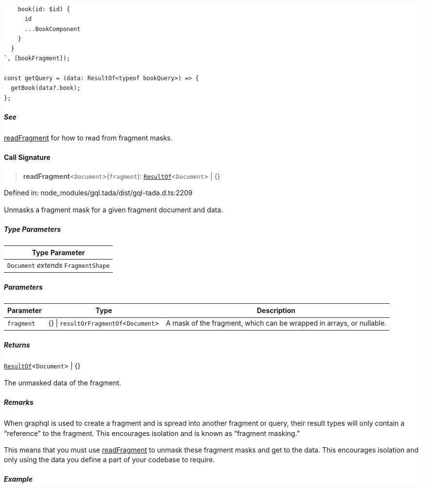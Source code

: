 ```
    book(id: $id) {
      id
      ...BookComponent
    }
  }
`, [bookFragment]);

const getQuery = (data: ResultOf<typeof bookQuery>) => {
  getBook(data?.book);
};
```

##### See

[readFragment](REFERENCE.md#readfragment) for how to read from fragment masks.

#### Call Signature

> **readFragment**\<`Document`\>(`fragment`): [`ResultOf`](REFERENCE.md#resultofdocument)\<`Document`\> \| \{\}

Defined in: node\_modules/gql.tada/dist/gql-tada.d.ts:2209

Unmasks a fragment mask for a given fragment document and data.

##### Type Parameters

| Type Parameter |
| ------ |
| `Document` *extends* `FragmentShape` |

##### Parameters

| Parameter | Type | Description |
| ------ | ------ | ------ |
| `fragment` | \{\} \| `resultOrFragmentOf`\<`Document`\> | A mask of the fragment, which can be wrapped in arrays, or nullable. |

##### Returns

[`ResultOf`](REFERENCE.md#resultofdocument)\<`Document`\> \| \{\}

The unmasked data of the fragment.

##### Remarks

When graphql is used to create a fragment and is spread into another
fragment or query, their result types will only contain a “reference” to the
fragment. This encourages isolation and is known as “fragment masking.”

This means that you must use [readFragment](REFERENCE.md#readfragment) to unmask these fragment masks
and get to the data. This encourages isolation and only using the data you define
a part of your codebase to require.

##### Example
